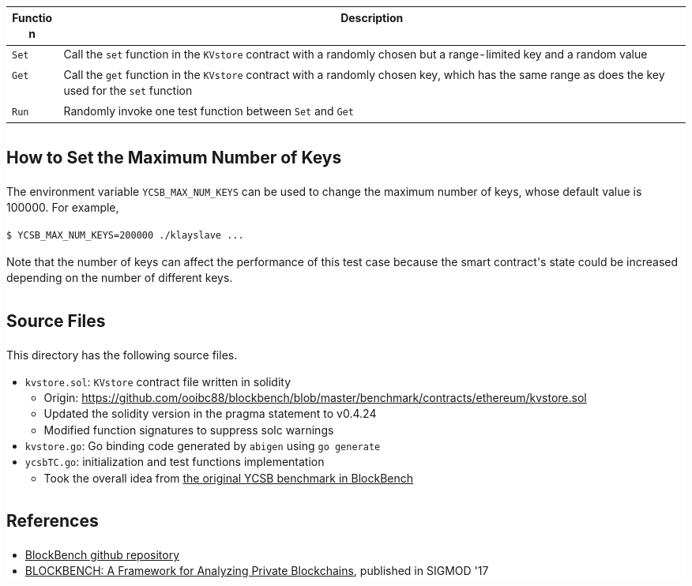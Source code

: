 | Function | Description |
| -------- | ----------- |
| `Set` | Call the `set` function in the `KVstore` contract with a randomly chosen but a range-limited key and a random value |
| `Get` | Call the `get` function in the `KVstore` contract with a randomly chosen key, which has the same range as does the key used for the `set` function |
| `Run` | Randomly invoke one test function between `Set` and `Get` |


## How to Set the Maximum Number of Keys

The environment variable `YCSB_MAX_NUM_KEYS` can be used to change the maximum
number of keys, whose default value is 100000.  For example,
```shell
$ YCSB_MAX_NUM_KEYS=200000 ./klayslave ...
```

Note that the number of keys can affect the performance of this test case
because the smart contract's state could be increased depending on the number
of different keys.


## Source Files

This directory has the following source files.

- `kvstore.sol`: `KVstore` contract file written in solidity
   - Origin: https://github.com/ooibc88/blockbench/blob/master/benchmark/contracts/ethereum/kvstore.sol
   - Updated the solidity version in the pragma statement to v0.4.24
   - Modified function signatures to suppress solc warnings
- `kvstore.go`: Go binding code generated by `abigen` using `go generate`
- `ycsbTC.go`: initialization and test functions implementation
   - Took the overall idea from [the original YCSB benchmark in BlockBench](https://github.com/ooibc88/blockbench/tree/master/src/macro/kvstore)


## References

- [BlockBench github repository](https://github.com/ooibc88/blockbench)
- [BLOCKBENCH: A Framework for Analyzing Private Blockchains](https://dl.acm.org/citation.cfm?id=3064033), published in SIGMOD '17
